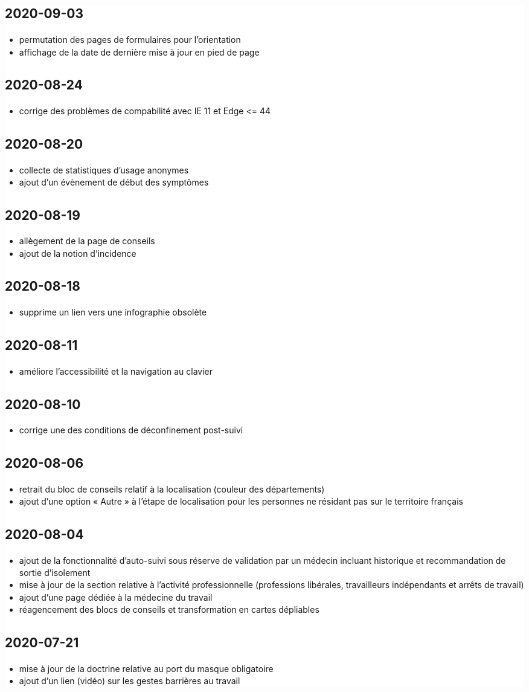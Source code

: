 ## 2020-09-03

* permutation des pages de formulaires pour l’orientation
* affichage de la date de dernière mise à jour en pied de page

## 2020-08-24

* corrige des problèmes de compabilité avec IE 11 et Edge <= 44

## 2020-08-20

* collecte de statistiques d’usage anonymes
* ajout d’un évènement de début des symptômes

## 2020-08-19

* allègement de la page de conseils
* ajout de la notion d’incidence

## 2020-08-18

* supprime un lien vers une infographie obsolète

## 2020-08-11

* améliore l’accessibilité et la navigation au clavier

## 2020-08-10

* corrige une des conditions de déconfinement post-suivi

## 2020-08-06

* retrait du bloc de conseils relatif à la localisation (couleur des départements)
* ajout d’une option « Autre » à l’étape de localisation pour les personnes ne résidant pas sur le territoire français

## 2020-08-04

* ajout de la fonctionnalité d’auto-suivi sous réserve de validation par un médecin incluant historique et recommandation de sortie d’isolement
* mise à jour de la section relative à l’activité professionnelle (professions libérales, travailleurs indépendants et arrêts de travail)
* ajout d’une page dédiée à la médecine du travail
* réagencement des blocs de conseils et transformation en cartes dépliables

## 2020-07-21

* mise à jour de la doctrine relative au port du masque obligatoire
* ajout d’un lien (vidéo) sur les gestes barrières au travail
